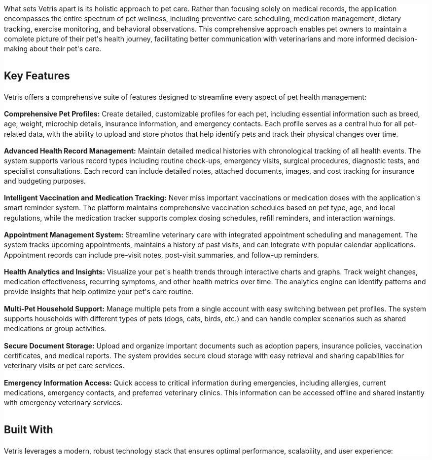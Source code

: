 What sets Vetris apart is its holistic approach to pet care. Rather than focusing solely on medical records, the application encompasses the entire spectrum of pet wellness, including preventive care scheduling, medication management, dietary tracking, exercise monitoring, and behavioral observations. This comprehensive approach enables pet owners to maintain a complete picture of their pet's health journey, facilitating better communication with veterinarians and more informed decision-making about their pet's care.

## Key Features

Vetris offers a comprehensive suite of features designed to streamline every aspect of pet health management:

**Comprehensive Pet Profiles:** Create detailed, customizable profiles for each pet, including essential information such as breed, age, weight, microchip details, insurance information, and emergency contacts. Each profile serves as a central hub for all pet-related data, with the ability to upload and store photos that help identify pets and track their physical changes over time.

**Advanced Health Record Management:** Maintain detailed medical histories with chronological tracking of all health events. The system supports various record types including routine check-ups, emergency visits, surgical procedures, diagnostic tests, and specialist consultations. Each record can include detailed notes, attached documents, images, and cost tracking for insurance and budgeting purposes.

**Intelligent Vaccination and Medication Tracking:** Never miss important vaccinations or medication doses with the application's smart reminder system. The platform maintains comprehensive vaccination schedules based on pet type, age, and local regulations, while the medication tracker supports complex dosing schedules, refill reminders, and interaction warnings.

**Appointment Management System:** Streamline veterinary care with integrated appointment scheduling and management. The system tracks upcoming appointments, maintains a history of past visits, and can integrate with popular calendar applications. Appointment records can include pre-visit notes, post-visit summaries, and follow-up reminders.

**Health Analytics and Insights:** Visualize your pet's health trends through interactive charts and graphs. Track weight changes, medication effectiveness, recurring symptoms, and other health metrics over time. The analytics engine can identify patterns and provide insights that help optimize your pet's care routine.

**Multi-Pet Household Support:** Manage multiple pets from a single account with easy switching between pet profiles. The system supports households with different types of pets (dogs, cats, birds, etc.) and can handle complex scenarios such as shared medications or group activities.

**Secure Document Storage:** Upload and organize important documents such as adoption papers, insurance policies, vaccination certificates, and medical reports. The system provides secure cloud storage with easy retrieval and sharing capabilities for veterinary visits or pet care services.

**Emergency Information Access:** Quick access to critical information during emergencies, including allergies, current medications, emergency contacts, and preferred veterinary clinics. This information can be accessed offline and shared instantly with emergency veterinary services.

## Built With

Vetris leverages a modern, robust technology stack that ensures optimal performance, scalability, and user experience:
